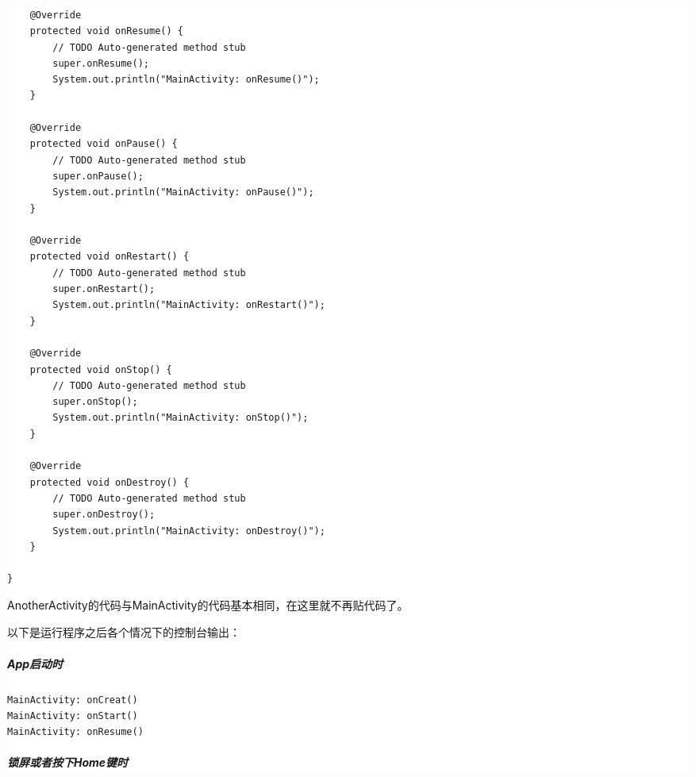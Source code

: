 ```
    @Override
    protected void onResume() {
        // TODO Auto-generated method stub
        super.onResume();
        System.out.println("MainActivity: onResume()");
    }
    
    @Override
    protected void onPause() {
        // TODO Auto-generated method stub
        super.onPause();
        System.out.println("MainActivity: onPause()");
    }
    
    @Override
    protected void onRestart() {
        // TODO Auto-generated method stub
        super.onRestart();
        System.out.println("MainActivity: onRestart()");
    }
    
    @Override
    protected void onStop() {
        // TODO Auto-generated method stub
        super.onStop();
        System.out.println("MainActivity: onStop()");
    }
    
    @Override
    protected void onDestroy() {
        // TODO Auto-generated method stub
        super.onDestroy();
        System.out.println("MainActivity: onDestroy()");
    }
    
}

```

AnotherActivity的代码与MainActivity的代码基本相同，在这里就不再贴代码了。

以下是运行程序之后各个情况下的控制台输出：

##### App启动时

```
MainActivity: onCreat()
MainActivity: onStart()
MainActivity: onResume()  
```

##### 锁屏或者按下Home键时
